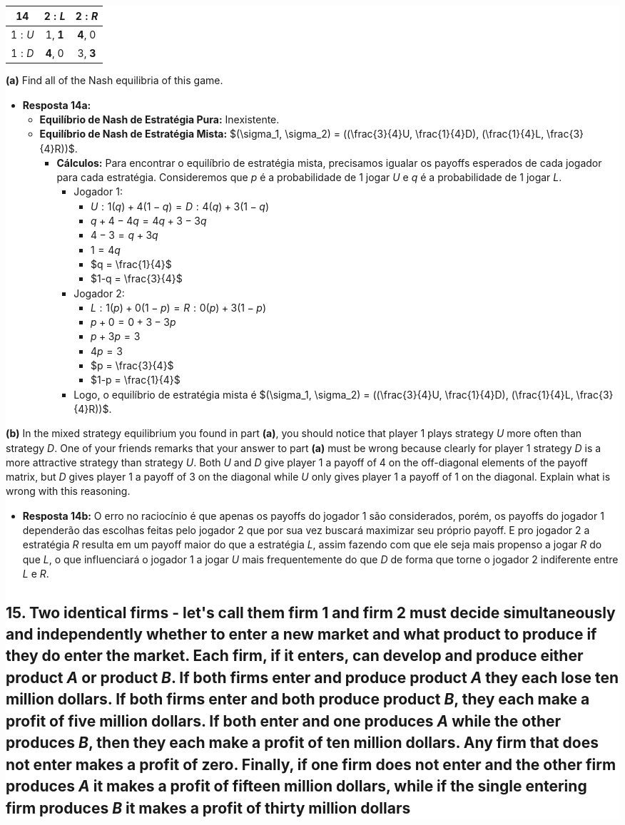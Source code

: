 |  14   |  $2:L$   |  $2:R$   |
| :---: | :------: | :------: |
| $1:U$ | 1, **1** | **4**, 0 |
| $1:D$ | **4**, 0 | 3, **3** |

**(a)** Find all of the Nash equilibria of this game.

- **Resposta 14a:**
  - **Equilíbrio de Nash de Estratégia Pura:** Inexistente.
  - **Equilíbrio de Nash de Estratégia Mista:** $(\sigma_1, \sigma_2) = ((\frac{3}{4}U, \frac{1}{4}D), (\frac{1}{4}L, \frac{3}{4}R))$.
    - **Cálculos:** Para encontrar o equilíbrio de estratégia mista, precisamos igualar os payoffs esperados de cada jogador para cada estratégia. Consideremos que $p$ é a probabilidade de $1$ jogar $U$ e $q$ é a probabilidade de $1$ jogar $L$.
      - Jogador 1:
        - $U: 1(q) + 4(1-q) = D: 4(q) + 3(1-q)$
        - $q + 4 - 4q = 4q + 3 - 3q$
        - $4 - 3 = q + 3q$
        - $1 = 4q$
        - $q = \frac{1}{4}$
        - $1-q = \frac{3}{4}$
      - Jogador 2:
        - $L: 1(p) + 0(1-p) = R: 0(p) + 3(1-p)$
        - $p + 0 = 0 + 3 - 3p$
        - $p + 3p = 3$
        - $4p = 3$
        - $p = \frac{3}{4}$
        - $1-p = \frac{1}{4}$
      - Logo, o equilíbrio de estratégia mista é $(\sigma_1, \sigma_2) = ((\frac{3}{4}U, \frac{1}{4}D), (\frac{1}{4}L, \frac{3}{4}R))$.

**(b)** In the mixed strategy equilibrium you found in part **(a)**, you should notice that player 1 plays strategy $U$ more often than strategy $D$. One of your friends remarks that your answer to part **(a)** must be wrong because clearly for player 1 strategy $D$ is a more attractive strategy than strategy $U$. Both $U$ and $D$ give player 1 a payoff of 4 on the off-diagonal elements of the payoff matrix, but $D$ gives player 1 a payoff of 3 on the diagonal while $U$ only gives player 1 a payoff of 1 on the diagonal. Explain what is wrong with this reasoning.

- **Resposta 14b:** O erro no raciocínio é que apenas os payoffs do jogador $1$ são considerados, porém, os payoffs do jogador $1$ dependerão das escolhas feitas pelo jogador $2$ que por sua vez buscará maximizar seu próprio payoff. E pro jogador $2$ a estratégia $R$ resulta em um payoff maior do que a estratégia $L$, assim fazendo com que ele seja mais propenso a jogar $R$ do que $L$, o que influenciará o jogador $1$ a jogar $U$ mais frequentemente do que $D$ de forma que torne o jogador $2$ indiferente entre $L$ e $R$.

## 15. Two identical firms - let's call them firm $1$ and firm $2$ must decide simultaneously and independently whether to enter a new market and what product to produce if they do enter the market. Each firm, if it enters, can develop and produce either product $A$ or product $B$. If both firms enter and produce product $A$ they each lose ten million dollars. If both firms enter and both produce product $B$, they each make a profit of five million dollars. If both enter and one produces $A$ while the other produces $B$, then they each make a profit of ten million dollars. Any firm that does not enter makes a profit of zero. Finally, if one firm does not enter and the other firm produces $A$ it makes a profit of fifteen million dollars, while if the single entering firm produces $B$ it makes a profit of thirty million dollars
